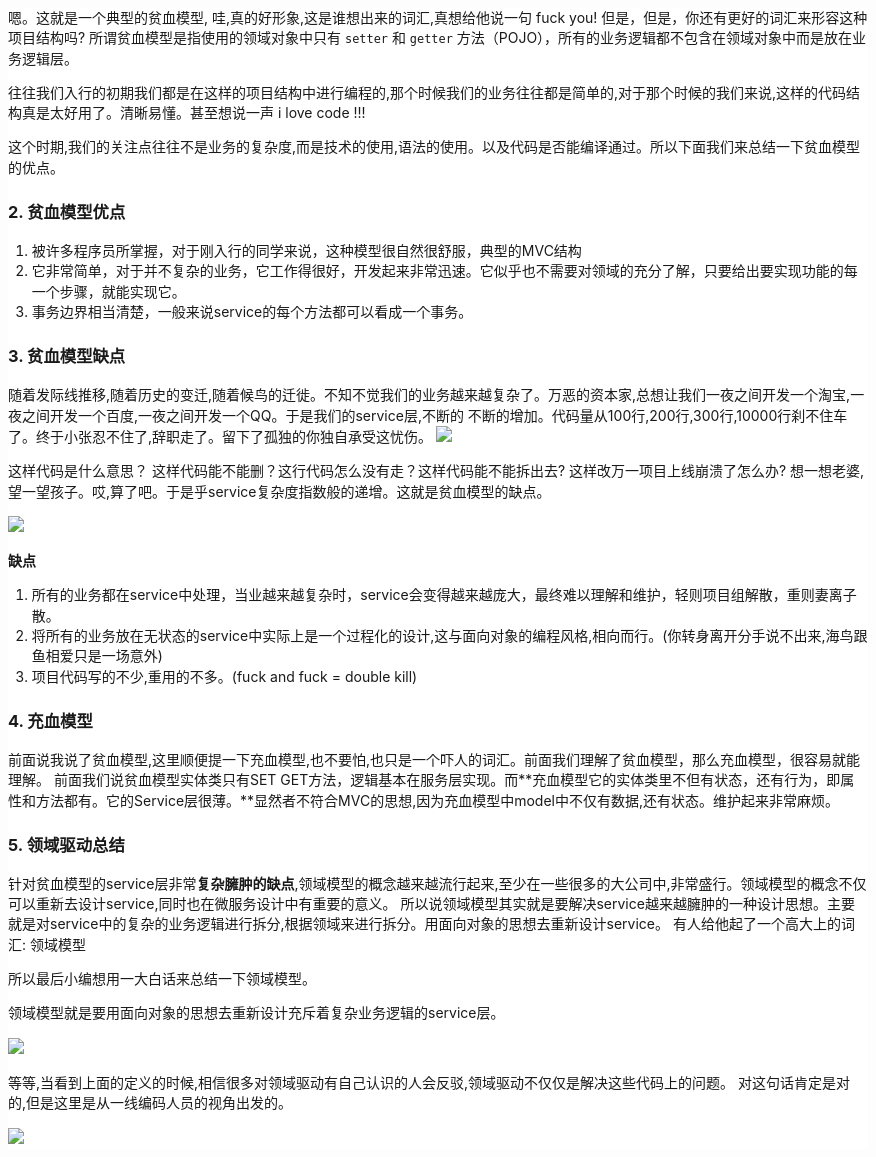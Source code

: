 
嗯。这就是一个典型的贫血模型, 哇,真的好形象,这是谁想出来的词汇,真想给他说一句 fuck you!  但是，但是，你还有更好的词汇来形容这种项目结构吗?
所谓贫血模型是指使用的领域对象中只有 `setter` 和 `getter` 方法（POJO），所有的业务逻辑都不包含在领域对象中而是放在业务逻辑层。

往往我们入行的初期我们都是在这样的项目结构中进行编程的,那个时候我们的业务往往都是简单的,对于那个时候的我们来说,这样的代码结构真是太好用了。清晰易懂。甚至想说一声 i love code !!!

这个时期,我们的关注点往往不是业务的复杂度,而是技术的使用,语法的使用。以及代码是否能编译通过。所以下面我们来总结一下贫血模型的优点。

### 2. 贫血模型优点

1. 被许多程序员所掌握，对于刚入行的同学来说，这种模型很自然很舒服，典型的MVC结构
2. 它非常简单，对于并不复杂的业务，它工作得很好，开发起来非常迅速。它似乎也不需要对领域的充分了解，只要给出要实现功能的每一个步骤，就能实现它。
3. 事务边界相当清楚，一般来说service的每个方法都可以看成一个事务。

### 3. 贫血模型缺点
随着发际线推移,随着历史的变迁,随着候鸟的迁徙。不知不觉我们的业务越来越复杂了。万恶的资本家,总想让我们一夜之间开发一个淘宝,一夜之间开发一个百度,一夜之间开发一个QQ。于是我们的service层,不断的
不断的增加。代码量从100行,200行,300行,10000行刹不住车了。终于小张忍不住了,辞职走了。留下了孤独的你独自承受这忧伤。
![](https://img.springlearn.cn/blog/learn_1594392402000.png)

这样代码是什么意思？ 这样代码能不能删？这行代码怎么没有走？这样代码能不能拆出去? 这样改万一项目上线崩溃了怎么办? 想一想老婆,望一望孩子。哎,算了吧。于是乎service复杂度指数般的递增。这就是贫血模型的缺点。

![](https://img.springlearn.cn/blog/learn_1594392441000.png)

**缺点**

1. 所有的业务都在service中处理，当业越来越复杂时，service会变得越来越庞大，最终难以理解和维护，轻则项目组解散，重则妻离子散。
2. 将所有的业务放在无状态的service中实际上是一个过程化的设计,这与面向对象的编程风格,相向而行。(你转身离开分手说不出来,海鸟跟鱼相爱只是一场意外)
3. 项目代码写的不少,重用的不多。(fuck and fuck = double kill)

### 4. 充血模型
前面说我说了贫血模型,这里顺便提一下充血模型,也不要怕,也只是一个吓人的词汇。前面我们理解了贫血模型，那么充血模型，很容易就能理解。
前面我们说贫血模型实体类只有SET GET方法，逻辑基本在服务层实现。而**充血模型它的实体类里不但有状态，还有行为，即属性和方法都有。它的Service层很薄。**显然者不符合MVC的思想,因为充血模型中model中不仅有数据,还有状态。维护起来非常麻烦。



### 5. 领域驱动总结
针对贫血模型的service层非常**复杂臃肿的缺点**,领域模型的概念越来越流行起来,至少在一些很多的大公司中,非常盛行。领域模型的概念不仅可以重新去设计service,同时也在微服务设计中有重要的意义。
所以说领域模型其实就是要解决service越来越臃肿的一种设计思想。主要就是对service中的复杂的业务逻辑进行拆分,根据领域来进行拆分。用面向对象的思想去重新设计service。
有人给他起了一个高大上的词汇: <Highlight color="blue">领域模型</Highlight>

所以最后小编想用一大白话来总结一下领域模型。

<Highlight color="red">领域模型就是要用面向对象的思想去重新设计充斥着复杂业务逻辑的service层。</Highlight>

![](https://img.springlearn.cn/blog/learn_1618041541000.png)

等等,当看到上面的定义的时候,相信很多对领域驱动有自己认识的人会反驳,领域驱动不仅仅是解决这些代码上的问题。
对这句话肯定是对的,但是这里是从一线编码人员的视角出发的。


![](https://img.springlearn.cn/blog/learn_1618041271000.png)
